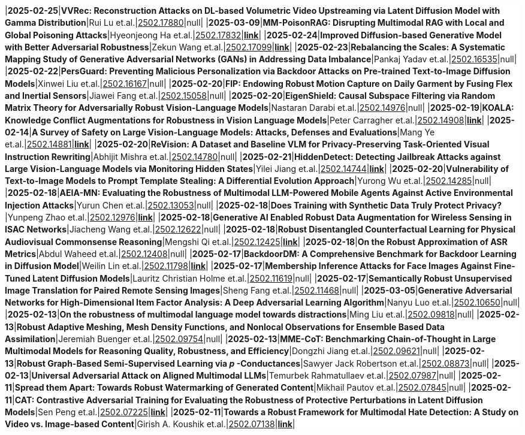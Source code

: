|**2025-02-25**|**VVRec: Reconstruction Attacks on DL-based Volumetric Video Upstreaming via Latent Diffusion Model with Gamma Distribution**|Rui Lu et.al.|[2502.17880](http://arxiv.org/abs/2502.17880)|null|
|**2025-03-09**|**MM-PoisonRAG: Disrupting Multimodal RAG with Local and Global Poisoning Attacks**|Hyeonjeong Ha et.al.|[2502.17832](http://arxiv.org/abs/2502.17832)|**[link](https://github.com/hyeonjeongha/mm-poisonrag)**|
|**2025-02-24**|**Improved Diffusion-based Generative Model with Better Adversarial Robustness**|Zekun Wang et.al.|[2502.17099](http://arxiv.org/abs/2502.17099)|**[link](https://github.com/kugwzk/at_diff)**|
|**2025-02-23**|**Rebalancing the Scales: A Systematic Mapping Study of Generative Adversarial Networks (GANs) in Addressing Data Imbalance**|Pankaj Yadav et.al.|[2502.16535](http://arxiv.org/abs/2502.16535)|null|
|**2025-02-22**|**PersGuard: Preventing Malicious Personalization via Backdoor Attacks on Pre-trained Text-to-Image Diffusion Models**|Xinwei Liu et.al.|[2502.16167](http://arxiv.org/abs/2502.16167)|null|
|**2025-02-20**|**FIP: Endowing Robust Motion Capture on Daily Garment by Fusing Flex and Inertial Sensors**|Jiawei Fang et.al.|[2502.15058](http://arxiv.org/abs/2502.15058)|null|
|**2025-02-20**|**EigenShield: Causal Subspace Filtering via Random Matrix Theory for Adversarially Robust Vision-Language Models**|Nastaran Darabi et.al.|[2502.14976](http://arxiv.org/abs/2502.14976)|null|
|**2025-02-19**|**KOALA: Knowledge Conflict Augmentations for Robustness in Vision Language Models**|Peter Carragher et.al.|[2502.14908](http://arxiv.org/abs/2502.14908)|**[link](https://github.com/CASOS-IDeaS-CMU/SegSub)**|
|**2025-02-14**|**A Survey of Safety on Large Vision-Language Models: Attacks, Defenses and Evaluations**|Mang Ye et.al.|[2502.14881](http://arxiv.org/abs/2502.14881)|**[link](https://github.com/XuankunRong/Awesome-LVLM-Safety)**|
|**2025-02-20**|**ReVision: A Dataset and Baseline VLM for Privacy-Preserving Task-Oriented Visual Instruction Rewriting**|Abhijit Mishra et.al.|[2502.14780](http://arxiv.org/abs/2502.14780)|null|
|**2025-02-21**|**HiddenDetect: Detecting Jailbreak Attacks against Large Vision-Language Models via Monitoring Hidden States**|Yilei Jiang et.al.|[2502.14744](http://arxiv.org/abs/2502.14744)|**[link](https://github.com/leigest519/hiddendetect)**|
|**2025-02-20**|**Vulnerability of Text-to-Image Models to Prompt Template Stealing: A Differential Evolution Approach**|Yurong Wu et.al.|[2502.14285](http://arxiv.org/abs/2502.14285)|null|
|**2025-02-18**|**AEIA-MN: Evaluating the Robustness of Multimodal LLM-Powered Mobile Agents Against Active Environmental Injection Attacks**|Yurun Chen et.al.|[2502.13053](http://arxiv.org/abs/2502.13053)|null|
|**2025-02-18**|**Does Training with Synthetic Data Truly Protect Privacy?**|Yunpeng Zhao et.al.|[2502.12976](http://arxiv.org/abs/2502.12976)|**[link](https://github.com/yunpeng-zhao/syndata-privacy)**|
|**2025-02-18**|**Generative AI Enabled Robust Data Augmentation for Wireless Sensing in ISAC Networks**|Jiacheng Wang et.al.|[2502.12622](http://arxiv.org/abs/2502.12622)|null|
|**2025-02-18**|**Robust Disentangled Counterfactual Learning for Physical Audiovisual Commonsense Reasoning**|Mengshi Qi et.al.|[2502.12425](http://arxiv.org/abs/2502.12425)|**[link](https://github.com/MICLAB-BUPT/DCL)**|
|**2025-02-18**|**On the Robust Approximation of ASR Metrics**|Abdul Waheed et.al.|[2502.12408](http://arxiv.org/abs/2502.12408)|null|
|**2025-02-17**|**BackdoorDM: A Comprehensive Benchmark for Backdoor Learning in Diffusion Model**|Weilin Lin et.al.|[2502.11798](http://arxiv.org/abs/2502.11798)|**[link](https://github.com/linweiii/backdoordm)**|
|**2025-02-17**|**Membership Inference Attacks for Face Images Against Fine-Tuned Latent Diffusion Models**|Lauritz Christian Holme et.al.|[2502.11619](http://arxiv.org/abs/2502.11619)|null|
|**2025-02-17**|**Semantically Robust Unsupervised Image Translation for Paired Remote Sensing Images**|Sheng Fang et.al.|[2502.11468](http://arxiv.org/abs/2502.11468)|null|
|**2025-03-05**|**Generative Adversarial Networks for High-Dimensional Item Factor Analysis: A Deep Adversarial Learning Algorithm**|Nanyu Luo et.al.|[2502.10650](http://arxiv.org/abs/2502.10650)|null|
|**2025-02-13**|**On the robustness of multimodal language model towards distractions**|Ming Liu et.al.|[2502.09818](http://arxiv.org/abs/2502.09818)|null|
|**2025-02-13**|**Robust Adaptive Meshing, Mesh Density Functions, and Nonlocal Observations for Ensemble Based Data Assimilation**|Jeremiah Buenger et.al.|[2502.09754](http://arxiv.org/abs/2502.09754)|null|
|**2025-02-13**|**MME-CoT: Benchmarking Chain-of-Thought in Large Multimodal Models for Reasoning Quality, Robustness, and Efficiency**|Dongzhi Jiang et.al.|[2502.09621](http://arxiv.org/abs/2502.09621)|null|
|**2025-02-13**|**Robust Graph-Based Semi-Supervised Learning via $p$ -Conductances**|Sawyer Jack Robertson et.al.|[2502.08873](http://arxiv.org/abs/2502.08873)|null|
|**2025-02-13**|**Universal Adversarial Attack on Aligned Multimodal LLMs**|Temurbek Rahmatullaev et.al.|[2502.07987](http://arxiv.org/abs/2502.07987)|null|
|**2025-02-11**|**Spread them Apart: Towards Robust Watermarking of Generated Content**|Mikhail Pautov et.al.|[2502.07845](http://arxiv.org/abs/2502.07845)|null|
|**2025-02-11**|**CAT: Contrastive Adversarial Training for Evaluating the Robustness of Protective Perturbations in Latent Diffusion Models**|Sen Peng et.al.|[2502.07225](http://arxiv.org/abs/2502.07225)|**[link](https://github.com/senp98/cat)**|
|**2025-02-11**|**Towards a Robust Framework for Multimodal Hate Detection: A Study on Video vs. Image-based Content**|Girish A. Koushik et.al.|[2502.07138](http://arxiv.org/abs/2502.07138)|**[link](https://github.com/surrey-nlp/Video-vs-Meme-Hate)**|